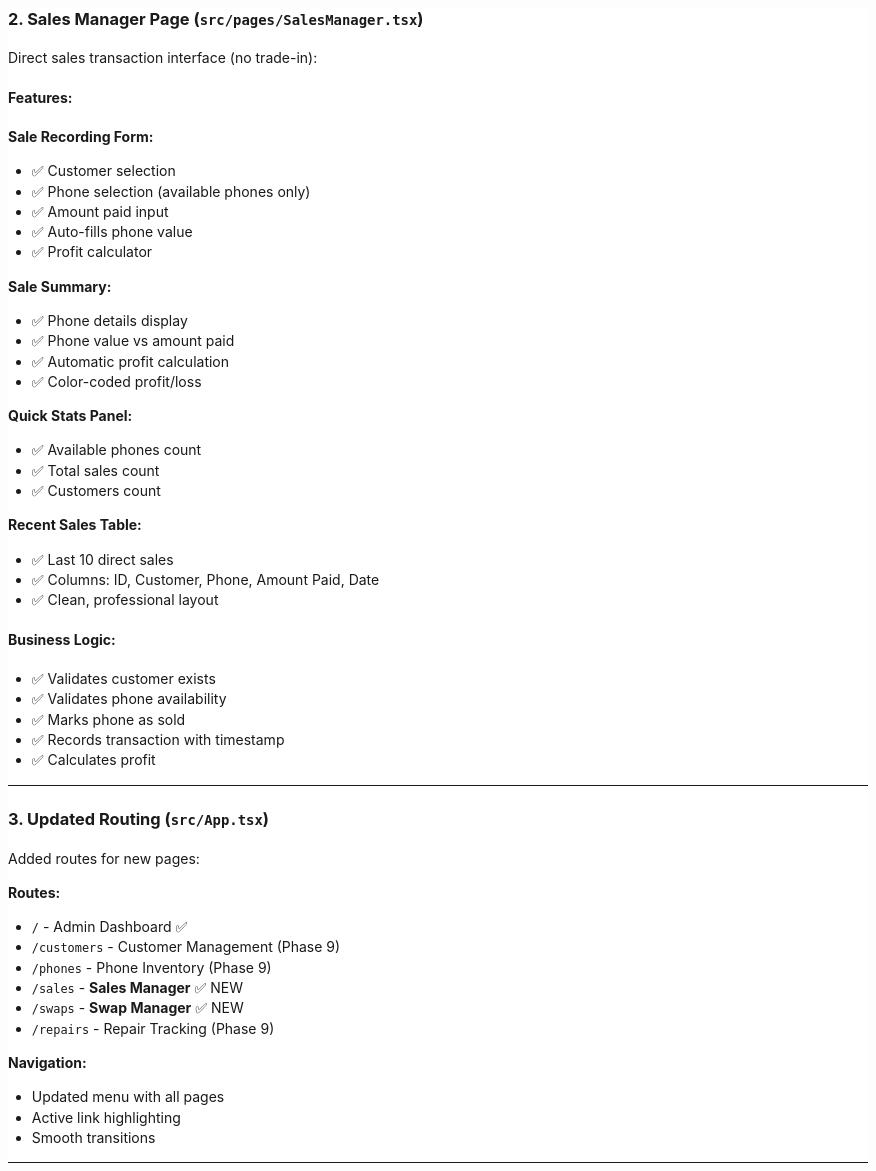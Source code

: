 
### 2. **Sales Manager Page** (`src/pages/SalesManager.tsx`)

Direct sales transaction interface (no trade-in):

#### **Features:**

**Sale Recording Form:**
- ✅ Customer selection
- ✅ Phone selection (available phones only)
- ✅ Amount paid input
- ✅ Auto-fills phone value
- ✅ Profit calculator

**Sale Summary:**
- ✅ Phone details display
- ✅ Phone value vs amount paid
- ✅ Automatic profit calculation
- ✅ Color-coded profit/loss

**Quick Stats Panel:**
- ✅ Available phones count
- ✅ Total sales count
- ✅ Customers count

**Recent Sales Table:**
- ✅ Last 10 direct sales
- ✅ Columns: ID, Customer, Phone, Amount Paid, Date
- ✅ Clean, professional layout

#### **Business Logic:**
- ✅ Validates customer exists
- ✅ Validates phone availability
- ✅ Marks phone as sold
- ✅ Records transaction with timestamp
- ✅ Calculates profit

---

### 3. **Updated Routing** (`src/App.tsx`)

Added routes for new pages:

**Routes:**
- `/` - Admin Dashboard ✅
- `/customers` - Customer Management (Phase 9)
- `/phones` - Phone Inventory (Phase 9)
- `/sales` - **Sales Manager** ✅ NEW
- `/swaps` - **Swap Manager** ✅ NEW
- `/repairs` - Repair Tracking (Phase 9)

**Navigation:**
- Updated menu with all pages
- Active link highlighting
- Smooth transitions

---